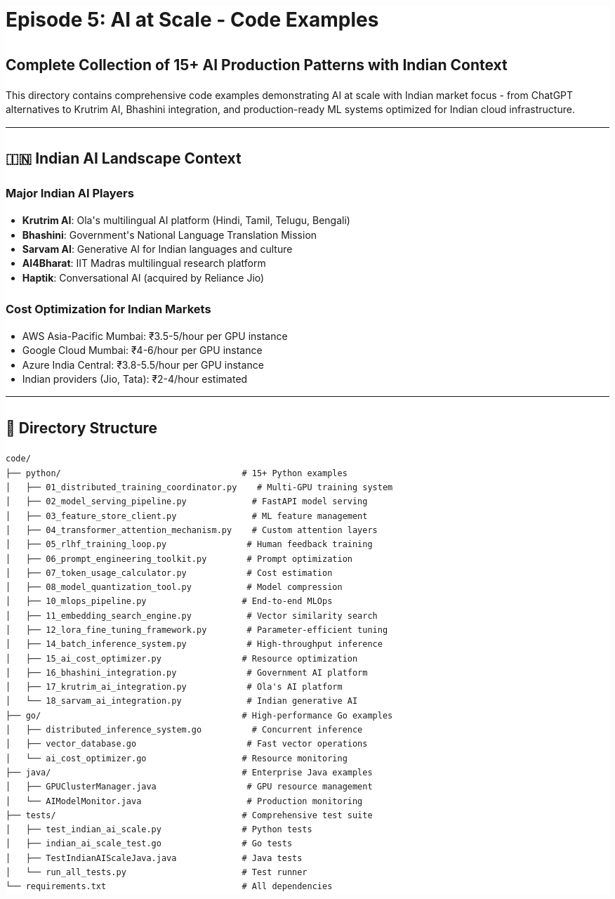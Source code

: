 # Episode 5: AI at Scale - Code Examples
## Complete Collection of 15+ AI Production Patterns with Indian Context

This directory contains comprehensive code examples demonstrating AI at scale with Indian market focus - from ChatGPT alternatives to Krutrim AI, Bhashini integration, and production-ready ML systems optimized for Indian cloud infrastructure.

---

## 🇮🇳 Indian AI Landscape Context

### Major Indian AI Players
- **Krutrim AI**: Ola's multilingual AI platform (Hindi, Tamil, Telugu, Bengali)
- **Bhashini**: Government's National Language Translation Mission
- **Sarvam AI**: Generative AI for Indian languages and culture
- **AI4Bharat**: IIT Madras multilingual research platform
- **Haptik**: Conversational AI (acquired by Reliance Jio)

### Cost Optimization for Indian Markets
- AWS Asia-Pacific Mumbai: ₹3.5-5/hour per GPU instance
- Google Cloud Mumbai: ₹4-6/hour per GPU instance  
- Azure India Central: ₹3.8-5.5/hour per GPU instance
- Indian providers (Jio, Tata): ₹2-4/hour estimated

---

## 📁 Directory Structure

```
code/
├── python/                                    # 15+ Python examples
│   ├── 01_distributed_training_coordinator.py    # Multi-GPU training system
│   ├── 02_model_serving_pipeline.py             # FastAPI model serving
│   ├── 03_feature_store_client.py               # ML feature management
│   ├── 04_transformer_attention_mechanism.py    # Custom attention layers
│   ├── 05_rlhf_training_loop.py                # Human feedback training
│   ├── 06_prompt_engineering_toolkit.py        # Prompt optimization
│   ├── 07_token_usage_calculator.py            # Cost estimation
│   ├── 08_model_quantization_tool.py           # Model compression
│   ├── 10_mlops_pipeline.py                   # End-to-end MLOps
│   ├── 11_embedding_search_engine.py           # Vector similarity search
│   ├── 12_lora_fine_tuning_framework.py        # Parameter-efficient tuning
│   ├── 14_batch_inference_system.py            # High-throughput inference
│   ├── 15_ai_cost_optimizer.py                # Resource optimization
│   ├── 16_bhashini_integration.py              # Government AI platform
│   ├── 17_krutrim_ai_integration.py            # Ola's AI platform
│   └── 18_sarvam_ai_integration.py             # Indian generative AI
├── go/                                        # High-performance Go examples
│   ├── distributed_inference_system.go          # Concurrent inference
│   ├── vector_database.go                      # Fast vector operations
│   └── ai_cost_optimizer.go                   # Resource monitoring
├── java/                                      # Enterprise Java examples
│   ├── GPUClusterManager.java                  # GPU resource management
│   └── AIModelMonitor.java                     # Production monitoring
├── tests/                                     # Comprehensive test suite
│   ├── test_indian_ai_scale.py                # Python tests
│   ├── indian_ai_scale_test.go                # Go tests
│   ├── TestIndianAIScaleJava.java             # Java tests
│   └── run_all_tests.py                       # Test runner
└── requirements.txt                           # All dependencies
```